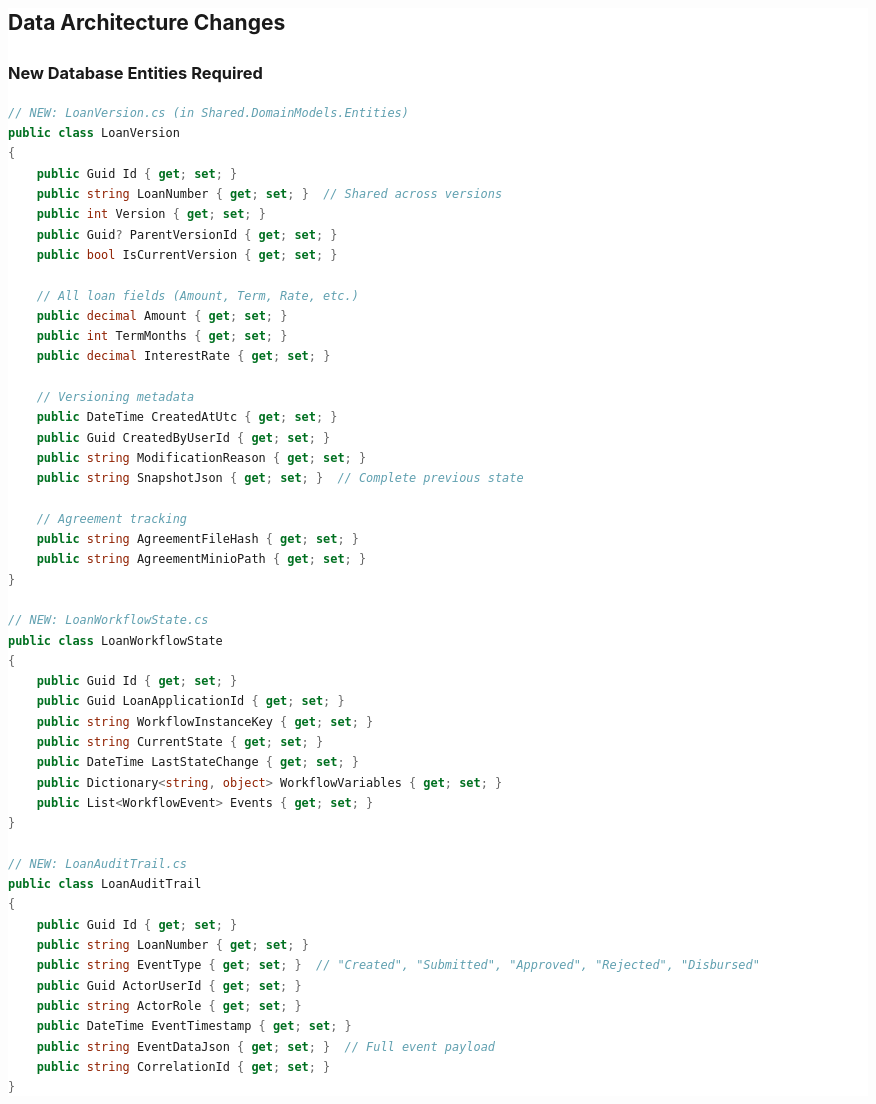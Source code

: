 
## Data Architecture Changes

### New Database Entities Required

```csharp
// NEW: LoanVersion.cs (in Shared.DomainModels.Entities)
public class LoanVersion
{
    public Guid Id { get; set; }
    public string LoanNumber { get; set; }  // Shared across versions
    public int Version { get; set; }
    public Guid? ParentVersionId { get; set; }
    public bool IsCurrentVersion { get; set; }
    
    // All loan fields (Amount, Term, Rate, etc.)
    public decimal Amount { get; set; }
    public int TermMonths { get; set; }
    public decimal InterestRate { get; set; }
    
    // Versioning metadata
    public DateTime CreatedAtUtc { get; set; }
    public Guid CreatedByUserId { get; set; }
    public string ModificationReason { get; set; }
    public string SnapshotJson { get; set; }  // Complete previous state
    
    // Agreement tracking
    public string AgreementFileHash { get; set; }
    public string AgreementMinioPath { get; set; }
}

// NEW: LoanWorkflowState.cs
public class LoanWorkflowState
{
    public Guid Id { get; set; }
    public Guid LoanApplicationId { get; set; }
    public string WorkflowInstanceKey { get; set; }
    public string CurrentState { get; set; }
    public DateTime LastStateChange { get; set; }
    public Dictionary<string, object> WorkflowVariables { get; set; }
    public List<WorkflowEvent> Events { get; set; }
}

// NEW: LoanAuditTrail.cs
public class LoanAuditTrail
{
    public Guid Id { get; set; }
    public string LoanNumber { get; set; }
    public string EventType { get; set; }  // "Created", "Submitted", "Approved", "Rejected", "Disbursed"
    public Guid ActorUserId { get; set; }
    public string ActorRole { get; set; }
    public DateTime EventTimestamp { get; set; }
    public string EventDataJson { get; set; }  // Full event payload
    public string CorrelationId { get; set; }
}
```
